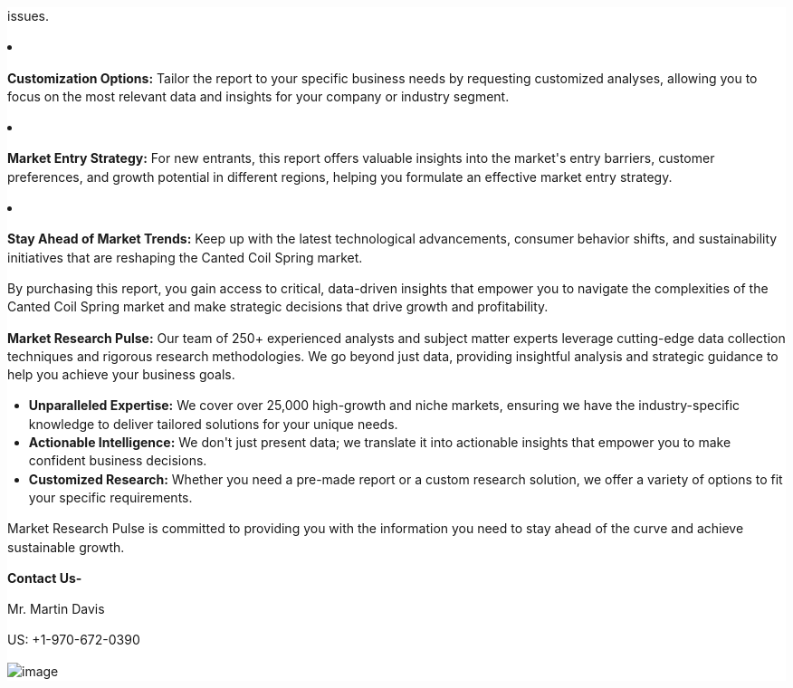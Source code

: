 issues.</p></li><li><p><strong>Customization Options:</strong> Tailor the report to your specific business needs by requesting customized analyses, allowing you to focus on the most relevant data and insights for your company or industry segment.</p></li><li><p><strong>Market Entry Strategy:</strong> For new entrants, this report offers valuable insights into the market's entry barriers, customer preferences, and growth potential in different regions, helping you formulate an effective market entry strategy.</p></li><li><p><strong>Stay Ahead of Market Trends:</strong> Keep up with the latest technological advancements, consumer behavior shifts, and sustainability initiatives that are reshaping the Canted Coil Spring market.</p></li></ol><p>By purchasing this report, you gain access to critical, data-driven insights that empower you to navigate the complexities of the Canted Coil Spring market and make strategic decisions that drive growth and profitability.</p><p><strong>Market Research Pulse:</strong>&nbsp;Our team of 250+ experienced analysts and subject matter experts leverage cutting-edge data collection techniques and rigorous research methodologies. We go beyond just data, providing insightful analysis and strategic guidance to help you achieve your business goals.</p><ul><li><strong>Unparalleled Expertise:</strong>&nbsp;We cover over 25,000 high-growth and niche markets, ensuring we have the industry-specific knowledge to deliver tailored solutions for your unique needs.</li><li><strong>Actionable Intelligence:</strong>&nbsp;We don't just present data; we translate it into actionable insights that empower you to make confident business decisions.</li><li><strong>Customized Research:</strong>&nbsp;Whether you need a pre-made report or a custom research solution, we offer a variety of options to fit your specific requirements.</li></ul><p>Market Research Pulse is committed to providing you with the information you need to stay ahead of the curve and achieve sustainable growth.</p><p><strong>Contact Us-</strong></p><p>Mr. Martin Davis</p><p>US: +1-970-672-0390</p>
![image](https://github.com/user-attachments/assets/c2c554a5-b0e5-40dd-81ea-9a2cbc649a4f)

